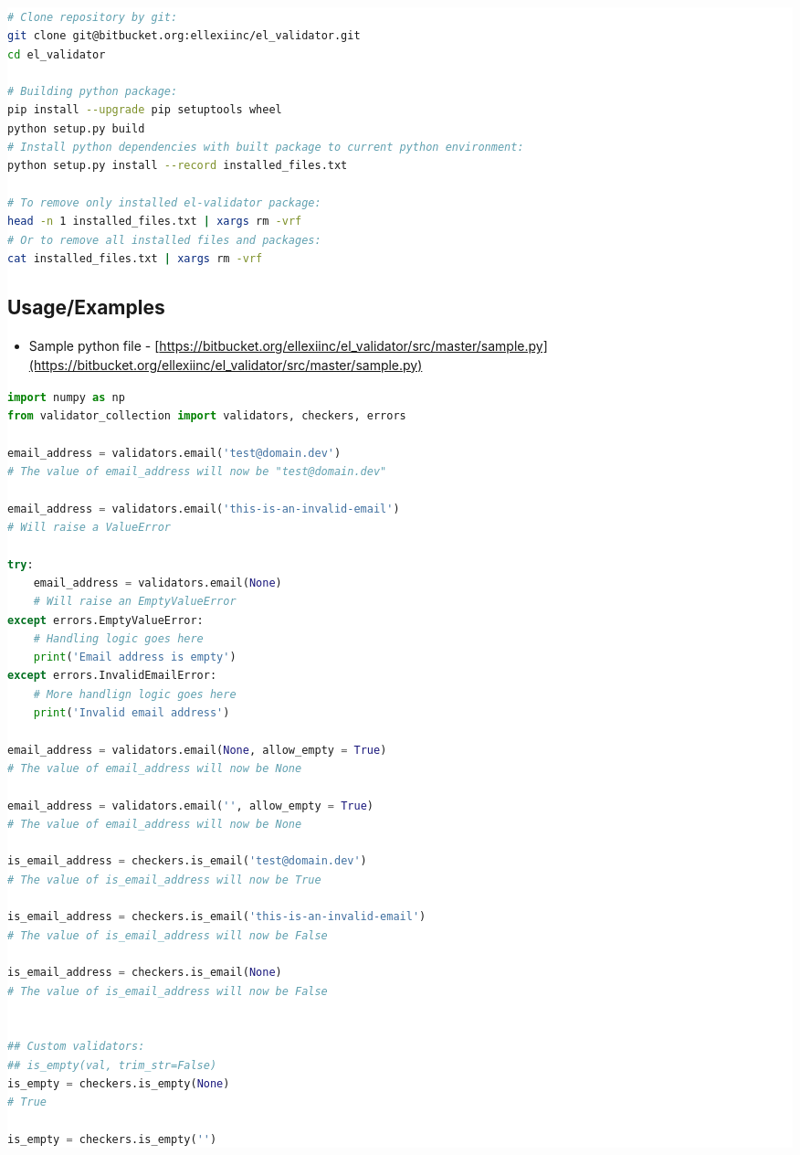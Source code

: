 ```sh
# Clone repository by git:
git clone git@bitbucket.org:ellexiinc/el_validator.git
cd el_validator

# Building python package:
pip install --upgrade pip setuptools wheel
python setup.py build
# Install python dependencies with built package to current python environment:
python setup.py install --record installed_files.txt

# To remove only installed el-validator package:
head -n 1 installed_files.txt | xargs rm -vrf
# Or to remove all installed files and packages:
cat installed_files.txt | xargs rm -vrf
```

## Usage/Examples

* Sample python file - [https://bitbucket.org/ellexiinc/el_validator/src/master/sample.py](https://bitbucket.org/ellexiinc/el_validator/src/master/sample.py)

```python
import numpy as np
from validator_collection import validators, checkers, errors

email_address = validators.email('test@domain.dev')
# The value of email_address will now be "test@domain.dev"

email_address = validators.email('this-is-an-invalid-email')
# Will raise a ValueError

try:
    email_address = validators.email(None)
    # Will raise an EmptyValueError
except errors.EmptyValueError:
    # Handling logic goes here
    print('Email address is empty')
except errors.InvalidEmailError:
    # More handlign logic goes here
    print('Invalid email address')

email_address = validators.email(None, allow_empty = True)
# The value of email_address will now be None

email_address = validators.email('', allow_empty = True)
# The value of email_address will now be None

is_email_address = checkers.is_email('test@domain.dev')
# The value of is_email_address will now be True

is_email_address = checkers.is_email('this-is-an-invalid-email')
# The value of is_email_address will now be False

is_email_address = checkers.is_email(None)
# The value of is_email_address will now be False


## Custom validators:
## is_empty(val, trim_str=False)
is_empty = checkers.is_empty(None)
# True

is_empty = checkers.is_empty('')
```